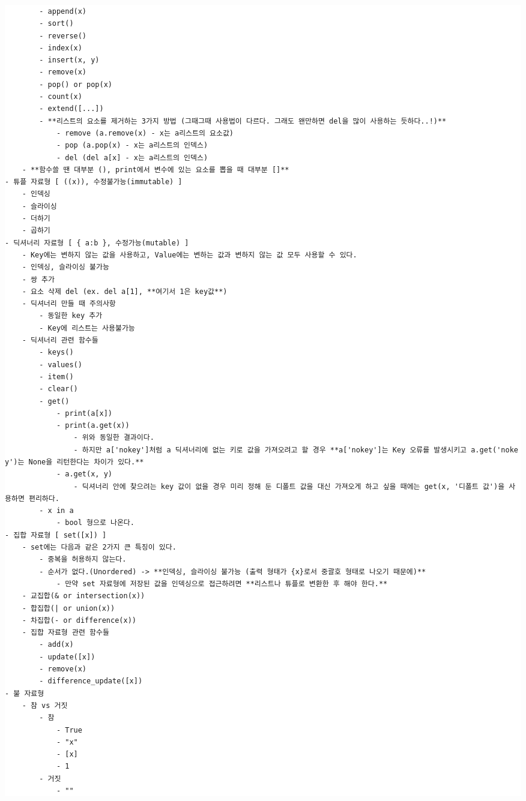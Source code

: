             - append(x)
            - sort()
            - reverse()
            - index(x)
            - insert(x, y)
            - remove(x)
            - pop() or pop(x)
            - count(x)
            - extend([...])
            - **리스트의 요소를 제거하는 3가지 방법 (그때그때 사용법이 다르다. 그래도 왠만하면 del을 많이 사용하는 듯하다..!)**
                - remove (a.remove(x) - x는 a리스트의 요소값)
                - pop (a.pop(x) - x는 a리스트의 인덱스)
                - del (del a[x] - x는 a리스트의 인덱스)
        - **함수쓸 땐 대부분 (), print에서 변수에 있는 요소를 뽑을 때 대부분 []**
    - 튜플 자료형 [ ((x)), 수정불가능(immutable) ]
        - 인덱싱
        - 슬라이싱
        - 더하기
        - 곱하기
    - 딕셔너리 자료형 [ { a:b }, 수정가능(mutable) ]
        - Key에는 변하지 않는 값을 사용하고, Value에는 변하는 값과 변하지 않는 값 모두 사용할 수 있다.
        - 인덱싱, 슬라이싱 불가능
        - 쌍 추가
        - 요소 삭제 del (ex. del a[1], **여기서 1은 key값**)
        - 딕셔너리 만들 때 주의사항
            - 동일한 key 추가
            - Key에 리스트는 사용불가능
        - 딕셔너리 관련 함수들
            - keys()
            - values()
            - item()
            - clear()
            - get()
                - print(a[x])
                - print(a.get(x))
                    - 위와 동일한 결과이다.
                    - 하지만 a['nokey']처럼 a 딕셔너리에 없는 키로 값을 가져오려고 할 경우 **a['nokey']는 Key 오류를 발생시키고 a.get('nokey')는 None을 리턴한다는 차이가 있다.**
                - a.get(x, y)
                    - 딕셔너리 안에 찾으려는 key 값이 없을 경우 미리 정해 둔 디폴트 값을 대신 가져오게 하고 싶을 때에는 get(x, '디폴트 값')을 사용하면 편리하다.
            - x in a
                - bool 형으로 나온다.
    - 집합 자료형 [ set([x]) ]
        - set에는 다음과 같은 2가지 큰 특징이 있다.
            - 중복을 허용하지 않는다.
            - 순서가 없다.(Unordered) -> **인덱싱, 슬라이싱 불가능 (출력 형태가 {x}로서 중괄호 형태로 나오기 때문에)**
                - 만약 set 자료형에 저장된 값을 인덱싱으로 접근하려면 **리스트나 튜플로 변환한 후 해야 한다.**
        - 교집합(& or intersection(x))
        - 합집합(| or union(x))
        - 차집합(- or difference(x))
        - 집합 자료형 관련 함수들
            - add(x)
            - update([x])
            - remove(x)
            - difference_update([x])
    - 불 자료형
        - 참 vs 거짓
            - 참
                - True
                - "x"
                - [x]
                - 1
            - 거짓
                - ""